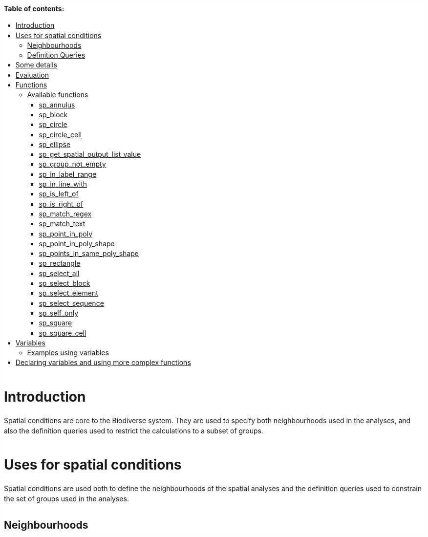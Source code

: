 **Table of contents:**
* [Introduction](#introduction)
* [Uses for spatial conditions](#uses-for-spatial-conditions)
  * [Neighbourhoods](#neighbourhoods)
  * [Definition Queries](#definition-queries)
* [Some details](#some-details)
* [Evaluation](#evaluation)
* [Functions](#functions)
  * [Available functions](#available-functions)
    * [sp_annulus](#sp_annulus)
    * [sp_block](#sp_block)
    * [sp_circle](#sp_circle)
    * [sp_circle_cell](#sp_circle_cell)
    * [sp_ellipse](#sp_ellipse)
    * [sp_get_spatial_output_list_value](#sp_get_spatial_output_list_value)
    * [sp_group_not_empty](#sp_group_not_empty)
    * [sp_in_label_range](#sp_in_label_range)
    * [sp_in_line_with](#sp_in_line_with)
    * [sp_is_left_of](#sp_is_left_of)
    * [sp_is_right_of](#sp_is_right_of)
    * [sp_match_regex](#sp_match_regex)
    * [sp_match_text](#sp_match_text)
    * [sp_point_in_poly](#sp_point_in_poly)
    * [sp_point_in_poly_shape](#sp_point_in_poly_shape)
    * [sp_points_in_same_poly_shape](#sp_points_in_same_poly_shape)
    * [sp_rectangle](#sp_rectangle)
    * [sp_select_all](#sp_select_all)
    * [sp_select_block](#sp_select_block)
    * [sp_select_element](#sp_select_element)
    * [sp_select_sequence](#sp_select_sequence)
    * [sp_self_only](#sp_self_only)
    * [sp_square](#sp_square)
    * [sp_square_cell](#sp_square_cell)
* [Variables](#variables)
  * [Examples using variables](#examples-using-variables)
* [Declaring variables and using more complex functions](#declaring-variables-and-using-more-complex-functions)


# Introduction #

Spatial conditions are core to the Biodiverse system.  They are used to specify both neighbourhoods used in the analyses, and also the definition queries used to restrict the calculations to a subset of groups.

# Uses for spatial conditions #

Spatial conditions are used both to define the neighbourhoods of the spatial analyses and the definition queries used to constrain the set of groups used in the analyses.

## Neighbourhoods ##
